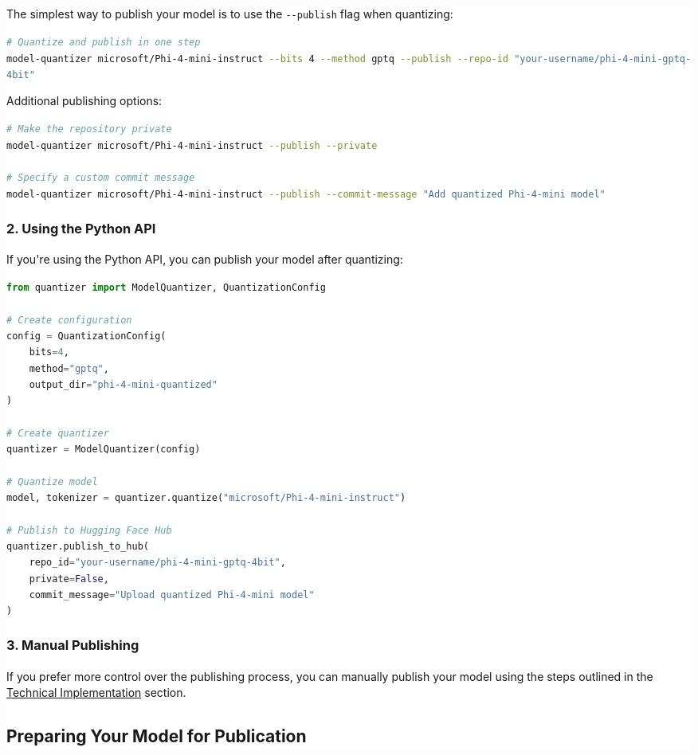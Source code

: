 The simplest way to publish your model is to use the `--publish` flag when quantizing:

```bash
# Quantize and publish in one step
model-quantizer microsoft/Phi-4-mini-instruct --bits 4 --method gptq --publish --repo-id "your-username/phi-4-mini-gptq-4bit"
```

Additional publishing options:

```bash
# Make the repository private
model-quantizer microsoft/Phi-4-mini-instruct --publish --private

# Specify a custom commit message
model-quantizer microsoft/Phi-4-mini-instruct --publish --commit-message "Add quantized Phi-4-mini model"
```

### 2. Using the Python API

If you're using the Python API, you can publish your model after quantizing:

```python
from quantizer import ModelQuantizer, QuantizationConfig

# Create configuration
config = QuantizationConfig(
    bits=4,
    method="gptq",
    output_dir="phi-4-mini-quantized"
)

# Create quantizer
quantizer = ModelQuantizer(config)

# Quantize model
model, tokenizer = quantizer.quantize("microsoft/Phi-4-mini-instruct")

# Publish to Hugging Face Hub
quantizer.publish_to_hub(
    repo_id="your-username/phi-4-mini-gptq-4bit",
    private=False,
    commit_message="Upload quantized Phi-4-mini model"
)
```

### 3. Manual Publishing

If you prefer more control over the publishing process, you can manually publish your model using the steps outlined in the [Technical Implementation](#technical-implementation) section.

## Preparing Your Model for Publication
